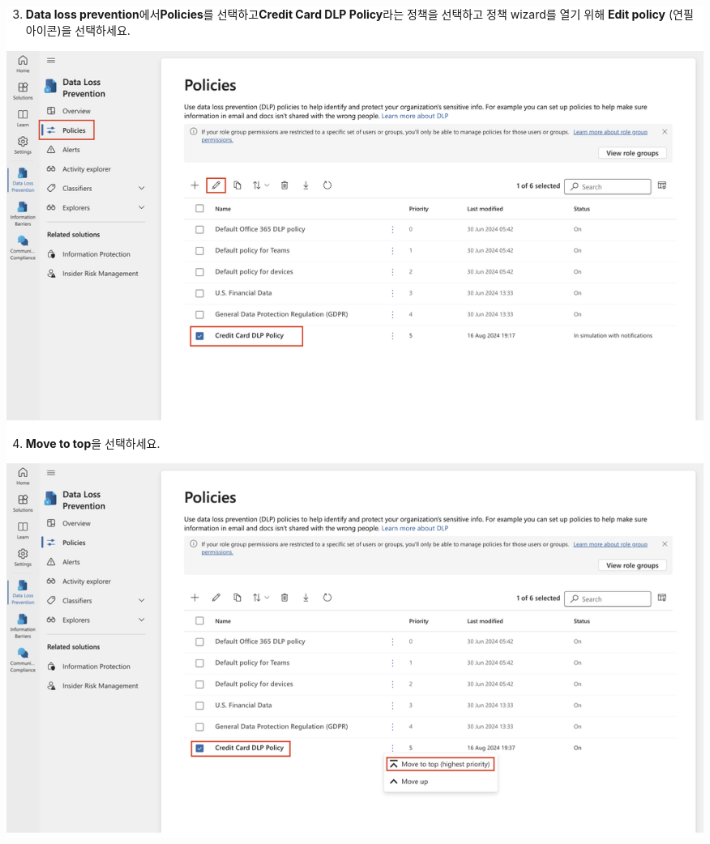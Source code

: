 3.  **Data loss prevention**에서**Policies**를 선택하고**Credit Card DLP
    Policy**라는 정책을 선택하고 정책 wizard를 열기 위해 **Edit policy**
    (연필 아이콘)을 선택하세요.

![](./media/image24.png)

4.  **Move to top**을 선택하세요.

![](./media/image35.png)
